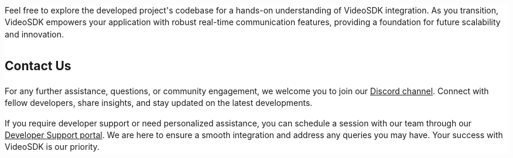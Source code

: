 Feel free to explore the developed project's codebase for a hands-on understanding of VideoSDK integration. As you transition, VideoSDK empowers your application with robust real-time communication features, providing a foundation for future scalability and innovation.

## Contact Us

For any further assistance, questions, or community engagement, we welcome you to join our [Discord channel](https://discord.com/invite/Gpmj6eCq5u). Connect with fellow developers, share insights, and stay updated on the latest developments.

If you require developer support or need personalized assistance, you can schedule a session with our team through our [Developer Support portal](https://bookings.videosdk.live/#/customer/discovery). We are here to ensure a smooth integration and address any queries you may have. Your success with VideoSDK is our priority.
